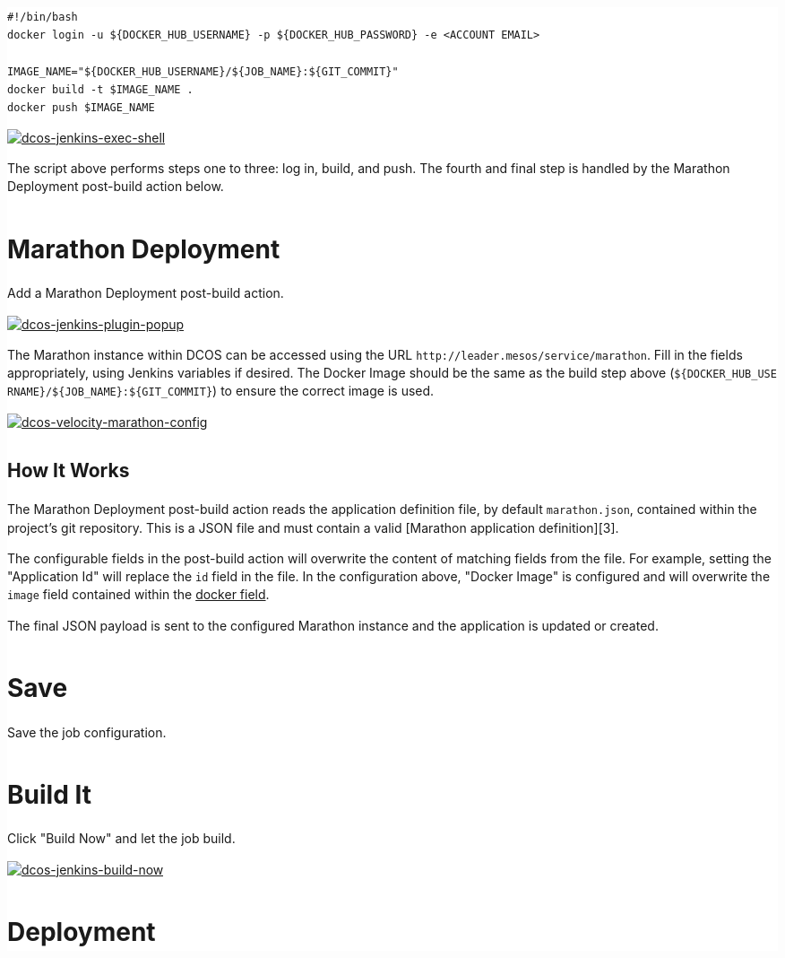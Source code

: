     #!/bin/bash
    docker login -u ${DOCKER_HUB_USERNAME} -p ${DOCKER_HUB_PASSWORD} -e <ACCOUNT EMAIL>
    
    IMAGE_NAME="${DOCKER_HUB_USERNAME}/${JOB_NAME}:${GIT_COMMIT}"
    docker build -t $IMAGE_NAME .
    docker push $IMAGE_NAME
    

<a href="/wp-content/uploads/2016/03/dcos-jenkins-exec-shell.png" rel="attachment wp-att-4064"><img src="/wp-content/uploads/2016/03/dcos-jenkins-exec-shell-800x202.png" alt="dcos-jenkins-exec-shell" width="800" height="202" class="aligncenter size-large wp-image-4064" /></a>

The script above performs steps one to three: log in, build, and push. The fourth and final step is handled by the Marathon Deployment post-build action below.

# Marathon Deployment

Add a Marathon Deployment post-build action.

<a href="/wp-content/uploads/2016/03/dcos-jenkins-plugin-popup.png" rel="attachment wp-att-4065"><img src="/wp-content/uploads/2016/03/dcos-jenkins-plugin-popup.png" alt="dcos-jenkins-plugin-popup" width="637" height="701" class="aligncenter size-full wp-image-4065" /></a>

The Marathon instance within DCOS can be accessed using the URL `http://leader.mesos/service/marathon`. Fill in the fields appropriately, using Jenkins variables if desired. The Docker Image should be the same as the build step above (`${DOCKER_HUB_USERNAME}/${JOB_NAME}:${GIT_COMMIT}`) to ensure the correct image is used.

<a href="/wp-content/uploads/2016/03/dcos-velocity-marathon-config.png" rel="attachment wp-att-4066"><img src="/wp-content/uploads/2016/03/dcos-velocity-marathon-config-800x300.png" alt="dcos-velocity-marathon-config" width="800" height="300" class="aligncenter size-large wp-image-4066" /></a>

## How It Works

The Marathon Deployment post-build action reads the application definition file, by default `marathon.json`, contained within the project’s git repository. This is a JSON file and must contain a valid \[Marathon application definition\]\[3\].

The configurable fields in the post-build action will overwrite the content of matching fields from the file. For example, setting the "Application Id" will replace the `id` field in the file. In the configuration above, "Docker Image" is configured and will overwrite the `image` field contained within the [docker field][5].

The final JSON payload is sent to the configured Marathon instance and the application is updated or created.

# Save

Save the job configuration.

# Build It

Click "Build Now" and let the job build.

<a href="/wp-content/uploads/2016/03/dcos-jenkins-build-now.png" rel="attachment wp-att-4067"><img src="/wp-content/uploads/2016/03/dcos-jenkins-build-now-800x224.png" alt="dcos-jenkins-build-now" width="800" height="224" class="aligncenter size-large wp-image-4067" /></a>

# Deployment


 [1]: https://mesosphere.github.io/marathon/
 [2]: /usage/services/velocity/
 [3]: https://mesosphere.github.io/marathon/docs/application-basics.html
 [4]: https://github.com/mesosphere/cd-demo
 [5]: https://mesosphere.github.io/marathon/docs/native-docker.html